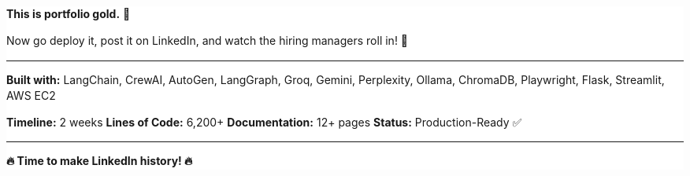 **This is portfolio gold.** 🌟

Now go deploy it, post it on LinkedIn, and watch the hiring managers roll in! 🚀

---

**Built with:** LangChain, CrewAI, AutoGen, LangGraph, Groq, Gemini, Perplexity, Ollama, ChromaDB, Playwright, Flask, Streamlit, AWS EC2

**Timeline:** 2 weeks
**Lines of Code:** 6,200+
**Documentation:** 12+ pages
**Status:** Production-Ready ✅

---

**🔥 Time to make LinkedIn history! 🔥**





